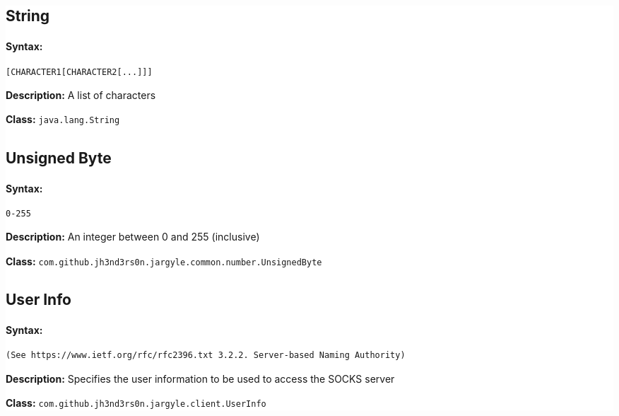 ## String

**Syntax:**

```text
[CHARACTER1[CHARACTER2[...]]]
```

**Description:** A list of characters

**Class:** `java.lang.String`

## Unsigned Byte

**Syntax:**

```text
0-255
```

**Description:** An integer between 0 and 255 (inclusive)

**Class:** `com.github.jh3nd3rs0n.jargyle.common.number.UnsignedByte`

## User Info

**Syntax:**

```text
(See https://www.ietf.org/rfc/rfc2396.txt 3.2.2. Server-based Naming Authority)
```

**Description:** Specifies the user information to be used to access the SOCKS server

**Class:** `com.github.jh3nd3rs0n.jargyle.client.UserInfo`


